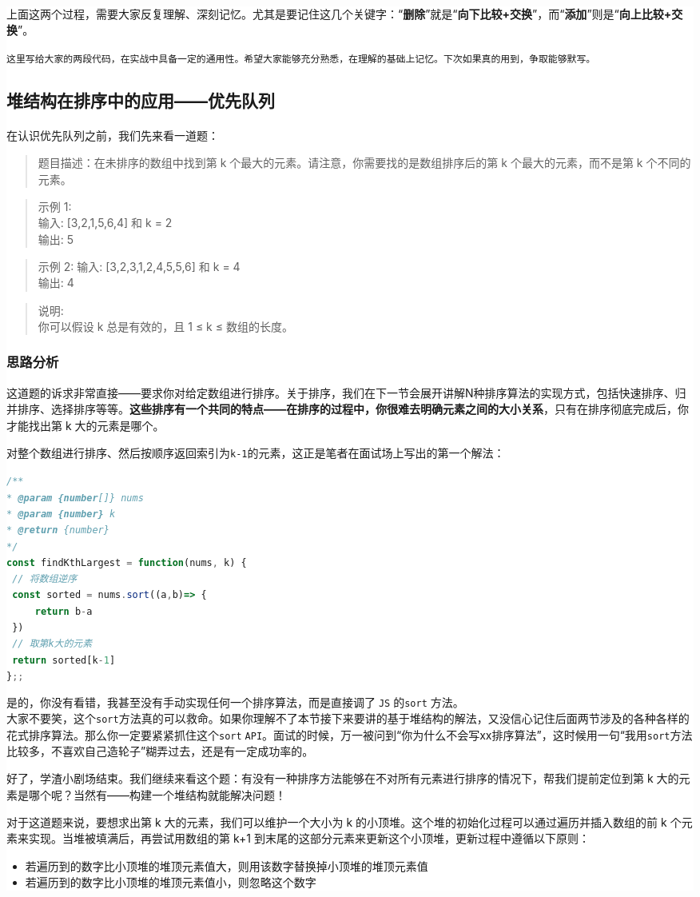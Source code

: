上面这两个过程，需要大家反复理解、深刻记忆。尤其是要记住这几个关键字：“**删除**”就是“**向下比较+交换**”，而“**添加**”则是“**向上比较+交换**”。

```!
这里写给大家的两段代码，在实战中具备一定的通用性。希望大家能够充分熟悉，在理解的基础上记忆。下次如果真的用到，争取能够默写。
```   

## 堆结构在排序中的应用——优先队列  
在认识优先队列之前，我们先来看一道题：  
 
 > 题目描述：在未排序的数组中找到第 k 个最大的元素。请注意，你需要找的是数组排序后的第 k 个最大的元素，而不是第 k 个不同的元素。


 
 > 示例 1:   
 输入: [3,2,1,5,6,4] 和 k = 2   
输出: 5

> 示例 2:
输入: [3,2,3,1,2,4,5,5,6] 和 k = 4  
输出: 4   

> 说明:   
你可以假设 k 总是有效的，且 1 ≤ k ≤ 数组的长度。
 
 ### 思路分析 
 这道题的诉求非常直接——要求你对给定数组进行排序。关于排序，我们在下一节会展开讲解N种排序算法的实现方式，包括快速排序、归并排序、选择排序等等。**这些排序有一个共同的特点——在排序的过程中，你很难去明确元素之间的大小关系**，只有在排序彻底完成后，你才能找出第 k 大的元素是哪个。       
   
 对整个数组进行排序、然后按顺序返回索引为`k-1`的元素，这正是笔者在面试场上写出的第一个解法：    
 
 ```js
 /**
 * @param {number[]} nums
 * @param {number} k
 * @return {number}
 */
const findKthLargest = function(nums, k) {
  // 将数组逆序
  const sorted = nums.sort((a,b)=> {
      return b-a
  })
  // 取第k大的元素
  return sorted[k-1]
};;
 ```
 是的，你没有看错，我甚至没有手动实现任何一个排序算法，而是直接调了 `JS` 的`sort` 方法。    
 大家不要笑，这个`sort`方法真的可以救命。如果你理解不了本节接下来要讲的基于堆结构的解法，又没信心记住后面两节涉及的各种各样的花式排序算法。那么你一定要紧紧抓住这个`sort` `API`。面试的时候，万一被问到“你为什么不会写xx排序算法”，这时候用一句“我用`sort`方法比较多，不喜欢自己造轮子”糊弄过去，还是有一定成功率的。  
  
   
 好了，学渣小剧场结束。我们继续来看这个题：有没有一种排序方法能够在不对所有元素进行排序的情况下，帮我们提前定位到第 k 大的元素是哪个呢？当然有——构建一个堆结构就能解决问题！   
   
 对于这道题来说，要想求出第 k 大的元素，我们可以维护一个大小为 k 的小顶堆。这个堆的初始化过程可以通过遍历并插入数组的前 k 个元素来实现。当堆被填满后，再尝试用数组的第 k+1 到末尾的这部分元素来更新这个小顶堆，更新过程中遵循以下原则：  
 - 若遍历到的数字比小顶堆的堆顶元素值大，则用该数字替换掉小顶堆的堆顶元素值  
 - 若遍历到的数字比小顶堆的堆顶元素值小，则忽略这个数字   
   
